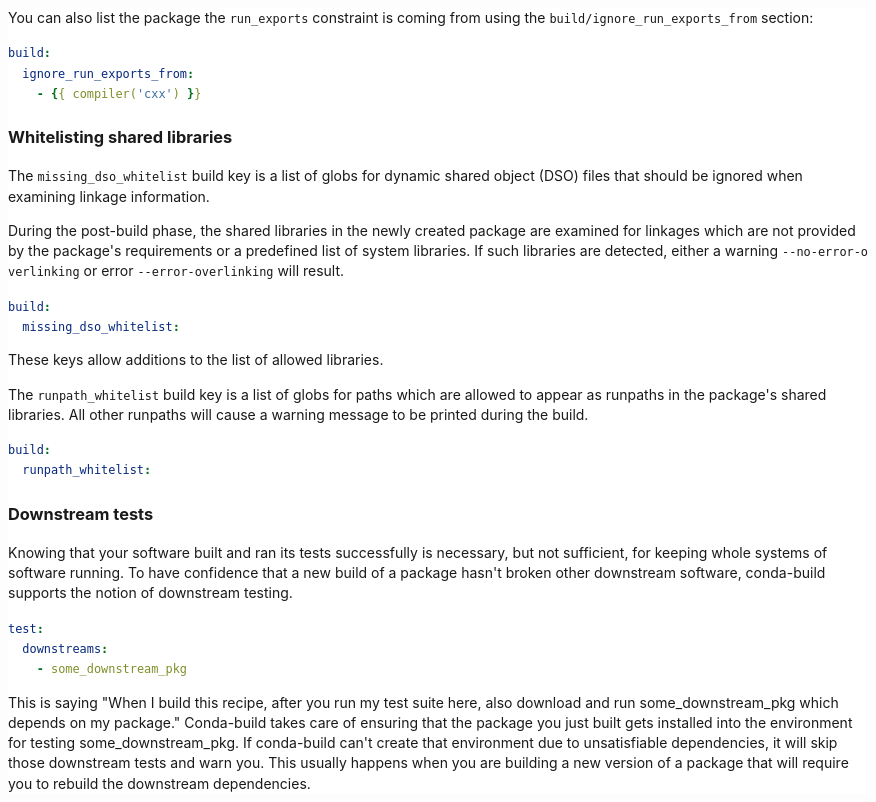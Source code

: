 You can also list the package the `run_exports` constraint is coming
from using the `build/ignore_run_exports_from` section:

```yaml
build:
  ignore_run_exports_from:
    - {{ compiler('cxx') }}
```

### Whitelisting shared libraries

The `missing_dso_whitelist` build key is a list of globs for dynamic
shared object (DSO) files that should be ignored when examining linkage
information.

During the post-build phase, the shared libraries in the newly created
package are examined for linkages which are not provided by the
package's requirements or a predefined list of system libraries. If such
libraries are detected, either a warning `--no-error-overlinking` or
error `--error-overlinking` will result.

```yaml
build:
  missing_dso_whitelist:
```

These keys allow additions to the list of allowed libraries.

The `runpath_whitelist` build key is a list of globs for paths which are
allowed to appear as runpaths in the package's shared libraries. All
other runpaths will cause a warning message to be printed during the
build.

```yaml
build:
  runpath_whitelist:
```

### Downstream tests

Knowing that your software built and ran its tests successfully is
necessary, but not sufficient, for keeping whole systems of software
running. To have confidence that a new build of a package hasn't broken
other downstream software, conda-build supports the notion of downstream
testing.

```yaml
test:
  downstreams:
    - some_downstream_pkg
```

This is saying "When I build this recipe, after you run my test suite
here, also download and run some\_downstream\_pkg which depends on my
package." Conda-build takes care of ensuring that the package you just
built gets installed into the environment for testing
some\_downstream\_pkg. If conda-build can't create that environment due
to unsatisfiable dependencies, it will skip those downstream tests and
warn you. This usually happens when you are building a new version of a
package that will require you to rebuild the downstream dependencies.
